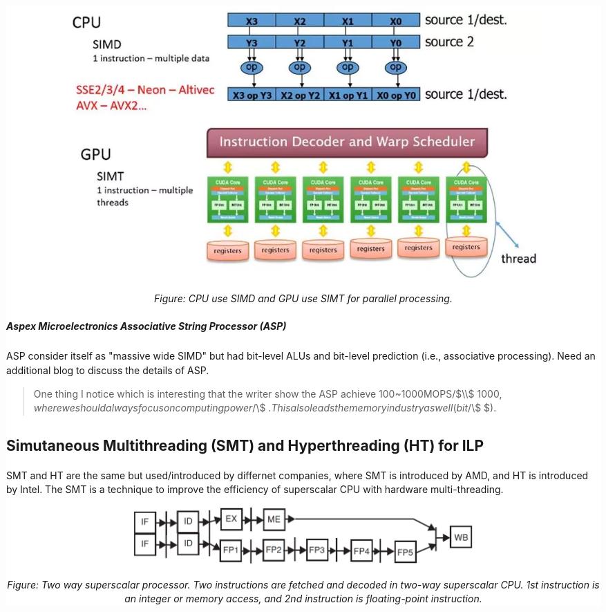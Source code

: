 <p align="center">
<img src="/images/blog/SIMT/SIMD-and-SIMT-data-parallelism.webp" alt="drawing" width="700"/>
</p>
<p align="center">
    <em>Figure: CPU use SIMD and GPU use SIMT for parallel processing. </em>
</p>


##### Aspex Microelectronics Associative String Processor (ASP)

ASP consider itself as "massive wide SIMD" but had bit-level ALUs and bit-level prediction (i.e., associative processing). Need an additional blog to discuss the details of ASP.

> One thing I notice which is interesting that the writer show the ASP achieve 100~1000MOPS/$\\$ 1000$, where we should always focus on computing power/$\\$ $. This also leads the memory industry as well (bit/$\\$ $).

## Simutaneous Multithreading (SMT) and Hyperthreading (HT) for ILP
SMT and HT are the same but used/introduced by differnet companies, where SMT is introduced by AMD, and HT is introduced by Intel. The SMT is a technique to improve the efficiency of superscalar CPU with hardware multi-threading.

<p align="center">
<img src="/images/blog/SIMT/2way_superscalar.png" alt="drawing" width="500"/>
</p>
<p align="center">
    <em>Figure: Two way superscalar processor. Two instructions are fetched and decoded in two-way superscalar CPU. 1st instruction is an integer or memory access, and 2nd instruction is floating-point instruction. </em>
</p>
